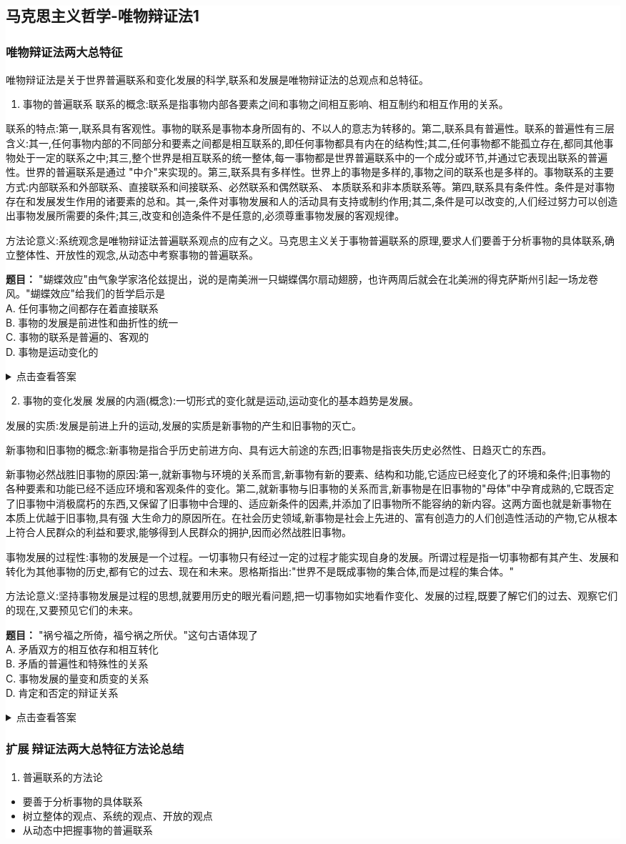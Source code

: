 ## 马克思主义哲学-唯物辩证法1

### 唯物辩证法两大总特征

唯物辩证法是关于世界普遍联系和变化发展的科学,联系和发展是唯物辩证法的总观点和总特征。

1. 事物的普遍联系
联系的概念:联系是指事物内部各要素之间和事物之间相互影响、相互制约和相互作用的关系。

联系的特点:第一,联系具有客观性。事物的联系是事物本身所固有的、不以人的意志为转移的。第二,联系具有普遍性。联系的普遍性有三层含义:其一,任何事物内部的不同部分和要素之间都是相互联系的,即任何事物都具有内在的结构性;其二,任何事物都不能孤立存在,都同其他事物处于一定的联系之中;其三,整个世界是相互联系的统一整体,每一事物都是世界普遍联系中的一个成分或环节,并通过它表现出联系的普遍性。世界的普遍联系是通过
"中介"来实现的。第三,联系具有多样性。世界上的事物是多样的,事物之间的联系也是多样的。事物联系的主要方式:内部联系和外部联系、直接联系和间接联系、必然联系和偶然联系、
本质联系和非本质联系等。第四,联系具有条件性。条件是对事物存在和发展发生作用的诸要素的总和。其一,条件对事物发展和人的活动具有支持或制约作用;其二,条件是可以改变的,人们经过努力可以创造出事物发展所需要的条件;其三,改变和创造条件不是任意的,必须尊重事物发展的客观规律。

方法论意义:系统观念是唯物辩证法普遍联系观点的应有之义。马克思主义关于事物普遍联系的原理,要求人们要善于分析事物的具体联系,确立整体性、开放性的观念,从动态中考察事物的普遍联系。

**题目：** "蝴蝶效应"由气象学家洛伦兹提出，说的是南美洲一只蝴蝶偶尔扇动翅膀，也许两周后就会在北美洲的得克萨斯州引起一场龙卷风。"蝴蝶效应"给我们的哲学启示是<br/>
A. 任何事物之间都存在着直接联系<br/>
B. 事物的发展是前进性和曲折性的统一<br/>
C. 事物的联系是普遍的、客观的<br/>
D. 事物是运动变化的
<details><summary>点击查看答案</summary></details>

2. 事物的变化发展
发展的内涵(概念):一切形式的变化就是运动,运动变化的基本趋势是发展。

发展的实质:发展是前进上升的运动,发展的实质是新事物的产生和旧事物的灭亡。

新事物和旧事物的概念:新事物是指合乎历史前进方向、具有远大前途的东西;旧事物是指丧失历史必然性、日趋灭亡的东西。

新事物必然战胜旧事物的原因:第一,就新事物与环境的关系而言,新事物有新的要素、结构和功能,它适应已经变化了的环境和条件;旧事物的各种要素和功能已经不适应环境和客观条件的变化。第二,就新事物与旧事物的关系而言,新事物是在旧事物的"母体"中孕育成熟的,它既否定了旧事物中消极腐朽的东西,又保留了旧事物中合理的、适应新条件的因素,并添加了旧事物所不能容纳的新内容。这两方面也就是新事物在本质上优越于旧事物,具有强
大生命力的原因所在。在社会历史领域,新事物是社会上先进的、富有创造力的人们创造性活动的产物,它从根本上符合人民群众的利益和要求,能够得到人民群众的拥护,因而必然战胜旧事物。

事物发展的过程性:事物的发展是一个过程。一切事物只有经过一定的过程才能实现自身的发展。所谓过程是指一切事物都有其产生、发展和转化为其他事物的历史,都有它的过去、现在和未来。恩格斯指出:"世界不是既成事物的集合体,而是过程的集合体。"

方法论意义:坚持事物发展是过程的思想,就要用历史的眼光看问题,把一切事物如实地看作变化、发展的过程,既要了解它们的过去、观察它们的现在,又要预见它们的未来。

**题目：** "祸兮福之所倚，福兮祸之所伏。"这句古语体现了<br/>
A. 矛盾双方的相互依存和相互转化<br/>
B. 矛盾的普遍性和特殊性的关系<br/>
C. 事物发展的量变和质变的关系<br/>
D. 肯定和否定的辩证关系
<details><summary>点击查看答案</summary></details>

### 扩展 辩证法两大总特征方法论总结

1. 普遍联系的方法论

- 要善于分析事物的具体联系
- 树立整体的观点、系统的观点、开放的观点
- 从动态中把握事物的普遍联系
